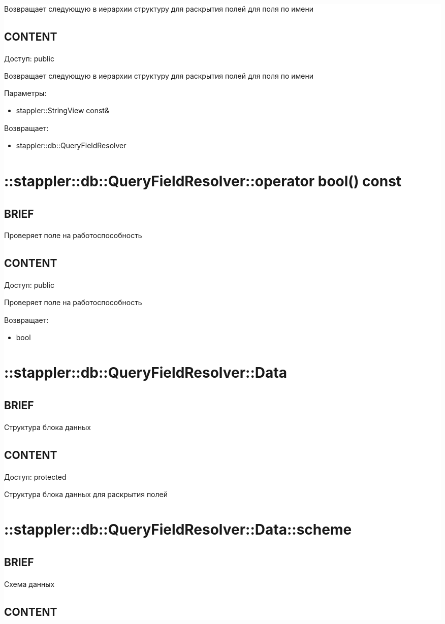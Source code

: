 Возвращает следующую в иерархии структуру для раскрытия полей для поля по имени

## CONTENT

Доступ: public

Возвращает следующую в иерархии структуру для раскрытия полей для поля по имени

Параметры:
* stappler::StringView const&

Возвращает:
* stappler::db::QueryFieldResolver

# ::stappler::db::QueryFieldResolver::operator bool() const

## BRIEF

Проверяет поле на работоспособность

## CONTENT

Доступ: public

Проверяет поле на работоспособность

Возвращает:
* bool

# ::stappler::db::QueryFieldResolver::Data

## BRIEF

Структура блока данных

## CONTENT

Доступ: protected

Структура блока данных для раскрытия полей


# ::stappler::db::QueryFieldResolver::Data::scheme

## BRIEF

Схема данных

## CONTENT
